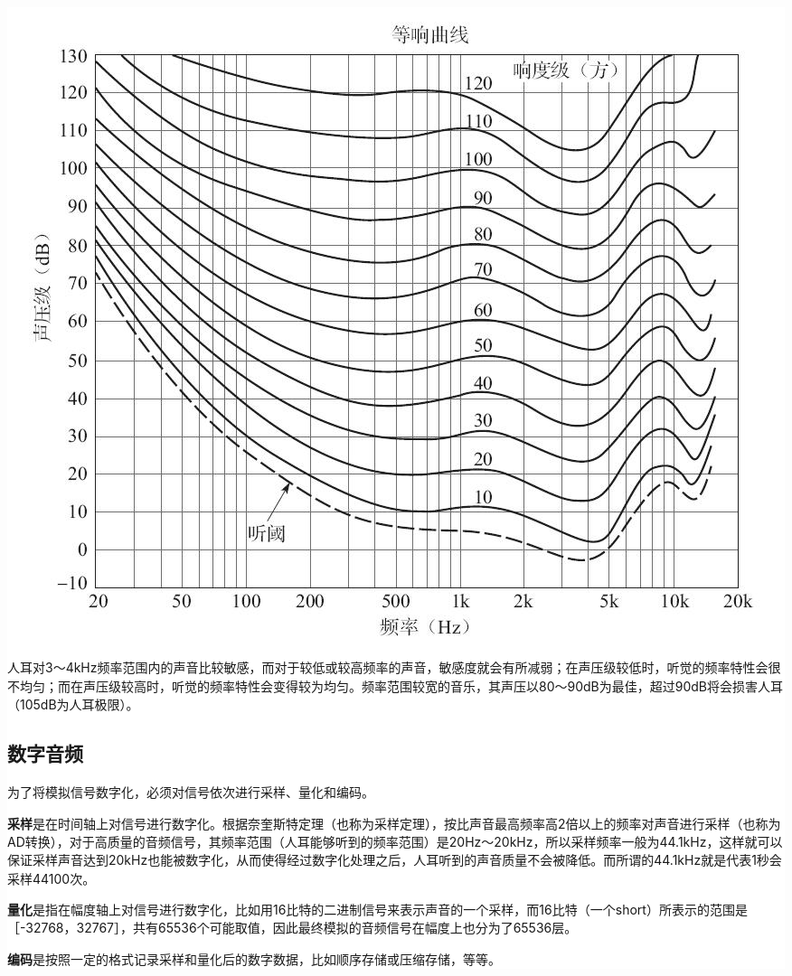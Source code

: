 ![](imgs/hz.png)

人耳对3～4kHz频率范围内的声音比较敏感，而对于较低或较高频率的声音，敏感度就会有所减弱；在声压级较低时，听觉的频率特性会很不均匀；而在声压级较高时，听觉的频率特性会变得较为均匀。频率范围较宽的音乐，其声压以80～90dB为最佳，超过90dB将会损害人耳（105dB为人耳极限）。

## 数字音频

为了将模拟信号数字化，必须对信号依次进行采样、量化和编码。

**采样**是在时间轴上对信号进行数字化。根据奈奎斯特定理（也称为采样定理），按比声音最高频率高2倍以上的频率对声音进行采样（也称为AD转换），对于高质量的音频信号，其频率范围（人耳能够听到的频率范围）是20Hz～20kHz，所以采样频率一般为44.1kHz，这样就可以保证采样声音达到20kHz也能被数字化，从而使得经过数字化处理之后，人耳听到的声音质量不会被降低。而所谓的44.1kHz就是代表1秒会采样44100次。

**量化**是指在幅度轴上对信号进行数字化，比如用16比特的二进制信号来表示声音的一个采样，而16比特（一个short）所表示的范围是［-32768，32767］，共有65536个可能取值，因此最终模拟的音频信号在幅度上也分为了65536层。

**编码**是按照一定的格式记录采样和量化后的数字数据，比如顺序存储或压缩存储，等等。
